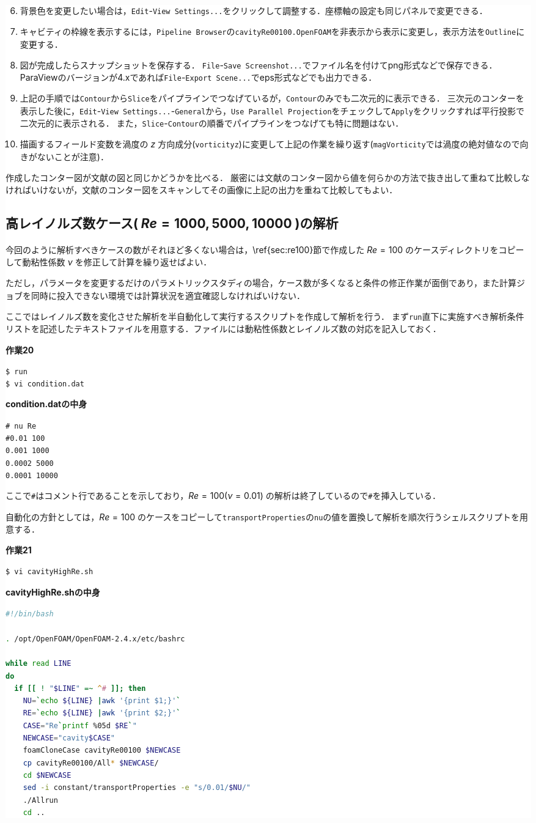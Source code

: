 6. 背景色を変更したい場合は，`Edit`-`View Settings...`をクリックして調整する．座標軸の設定も同じパネルで変更できる．

7. キャビティの枠線を表示するには，`Pipeline Browser`の`cavityRe00100.OpenFOAM`を非表示から表示に変更し，表示方法を`Outline`に変更する．

8. 図が完成したらスナップショットを保存する．
`File`-`Save Screenshot...`でファイル名を付けてpng形式などで保存できる．
ParaViewのバージョンが4.xであれば`File`-`Export Scene...`でeps形式などでも出力できる．

9. 上記の手順では`Contour`から`Slice`をパイプラインでつなげているが，`Contour`のみでも二次元的に表示できる．
三次元のコンターを表示した後に，`Edit`-`View Settings...`-`General`から，`Use Parallel Projection`をチェックして`Apply`をクリックすれば平行投影で二次元的に表示される．
また，`Slice`-`Contour`の順番でパイプラインをつなげても特に問題はない．

10. 描画するフィールド変数を渦度の $z$ 方向成分(`vorticityz`)に変更して上記の作業を繰り返す(`magVorticity`では渦度の絶対値なので向きがないことが注意)．

作成したコンター図が文献の図と同じかどうかを比べる．
厳密には文献のコンター図から値を何らかの方法で抜き出して重ねて比較しなければいけないが，文献のコンター図をスキャンしてその画像に上記の出力を重ねて比較してもよい．

## 高レイノルズ数ケース( $Re = 1000,\,5000,\,10000$ )の解析

今回のように解析すべきケースの数がそれほど多くない場合は，\ref{sec:re100}節で作成した $Re = 100$ のケースディレクトリをコピーして動粘性係数 $\nu$ を修正して計算を繰り返せばよい．

ただし，パラメータを変更するだけのパラメトリックスタディの場合，ケース数が多くなると条件の修正作業が面倒であり，また計算ジョブを同時に投入できない環境では計算状況を適宜確認しなければいけない．

ここではレイノルズ数を変化させた解析を半自動化して実行するスクリプトを作成して解析を行う．
まず`run`直下に実施すべき解析条件リストを記述したテキストファイルを用意する．ファイルには動粘性係数とレイノルズ数の対応を記入しておく．

**作業20**
```bash
$ run
$ vi condition.dat
```

**condition.datの中身**
```
# nu Re
#0.01 100
0.001 1000
0.0002 5000
0.0001 10000
```

ここで`#`はコメント行であることを示しており，$Re = 100 (\nu = 0.01)$ の解析は終了しているので`#`を挿入している．

自動化の方針としては，$Re = 100$ のケースをコピーして`transportProperties`の`nu`の値を置換して解析を順次行うシェルスクリプトを用意する．

**作業21**
```bash
$ vi cavityHighRe.sh
```

**cavityHighRe.shの中身**
```bash
#!/bin/bash

. /opt/OpenFOAM/OpenFOAM-2.4.x/etc/bashrc

while read LINE
do
  if [[ ! "$LINE" =~ ^# ]]; then
    NU=`echo ${LINE} |awk '{print $1;}'`
    RE=`echo ${LINE} |awk '{print $2;}'`
    CASE="Re`printf %05d $RE`"
    NEWCASE="cavity$CASE"
    foamCloneCase cavityRe00100 $NEWCASE
    cp cavityRe00100/All* $NEWCASE/
    cd $NEWCASE
    sed -i constant/transportProperties -e "s/0.01/$NU/"
    ./Allrun
    cd ..
```

[1]:    http://creativecommons.org/licenses/by/4.0/deed.en_US
[image-1]:    https://licensebuttons.net/l/by/4.0/88x31.png